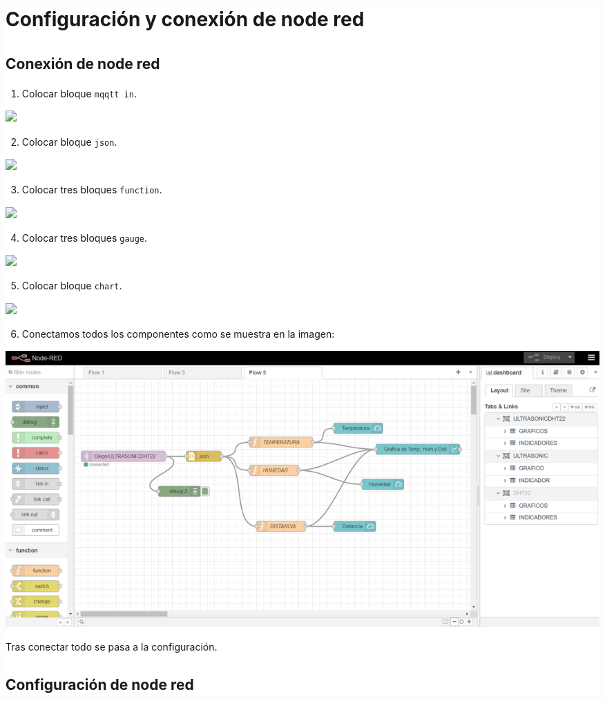 # Configuración y conexión de node red

## Conexión de node red
 1. Colocar bloque ```mqqtt in```.

![](https://github.com/DiegoLlampallas/DHT22NODERED/blob/main/8.png?raw=true)

 2. Colocar bloque ```json```.

![](https://github.com/DiegoLlampallas/DHT22NODERED/blob/main/9.png?raw=true)

 3. Colocar tres bloques ```function```.

![](https://github.com/DiegoLlampallas/DHT22NODERED/blob/main/10.png?raw=true)

 4. Colocar tres bloques ```gauge```.

![](https://github.com/DiegoLlampallas/DHT22NODERED/blob/main/11.png?raw=true)

 5. Colocar bloque ```chart```.

![](https://github.com/DiegoLlampallas/DHT22NODERED/blob/main/12.png?raw=true)

 6. Conectamos todos los componentes como se muestra en la imagen:

![](https://github.com/DiegoLlampallas/ULTRASONICDHT22NODERED/blob/main/15.png?raw=true)

Tras conectar todo se pasa a la configuración.

## Configuración de node red
